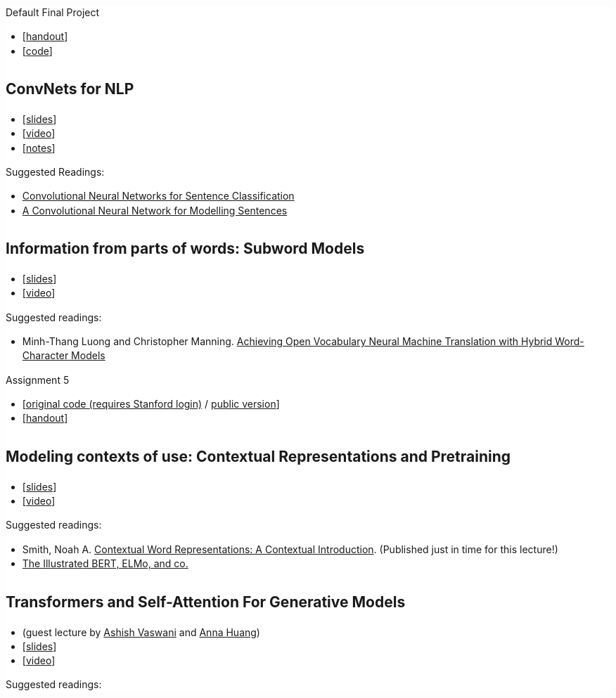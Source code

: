 Default Final Project

- [<a href="project/default-final-project-handout.pdf">handout</a>]
- [<a href="https://github.com/chrischute/squad">code</a>]

## ConvNets for NLP

- [<a href="../cs224n_course/cs224n-2019-lecture11-convnets.pdf">slides</a>]
- [<a href="https://youtu.be/EAJoRA0KX7I">video</a>]
- [<a href="../cs224n_course/cs224n-2019-notes08-CNN.pdf">notes</a>]

Suggested Readings:

- <a href="https://arxiv.org/abs/1408.5882">Convolutional Neural Networks for Sentence Classification</a>
- <a href="https://arxiv.org/pdf/1404.2188.pdf">A Convolutional Neural Network for Modelling Sentences</a>

## Information from parts of words: Subword Models

- [<a href="../cs224n_course/cs224n-2019-lecture12-subwords.pdf">slides</a>]
- [<a href="https://youtu.be/9oTHFx0Gg3Q">video</a>]

Suggested readings:

- Minh-Thang Luong and Christopher Manning. <a href="https://arxiv.org/abs/1604.00788">Achieving Open Vocabulary Neural Machine Translation with Hybrid Word-Character Models</a>

Assignment 5

- [<a href="https://stanford.box.com/s/t4nlmcc08t9k6mflz6sthjlmjs7lip6p">original code (requires Stanford login)</a> / <a href="assignments/a5_public.zip">public version</a>]
- [<a href="assignments/a5.pdf">handout</a>]

## Modeling contexts of use: Contextual Representations and Pretraining

- [<a href="../cs224n_course/cs224n-2019-lecture13-contextual-representations.pdf">slides</a>]
- [<a href="https://youtu.be/S-CspeZ8FHc">video</a>]

Suggested readings:

- Smith, Noah A. <a href="https://arxiv.org/abs/1902.06006">Contextual Word Representations: A Contextual Introduction</a>. (Published just in time for this lecture!)
- <a href="http://jalammar.github.io/illustrated-bert/">The Illustrated BERT, ELMo, and co.</a>

## Transformers and Self-Attention For Generative Models

- (guest lecture by <a href="https://ai.google/research/people/AshishVaswani">Ashish Vaswani</a> and <a href="https://ai.google/research/people/105787">Anna Huang</a>)
- [<a href="../cs224n_course/cs224n-2019-lecture14-transformers.pdf">slides</a>]
- [<a href="https://youtu.be/5vcj8kSwBCY">video</a>]

Suggested readings:
